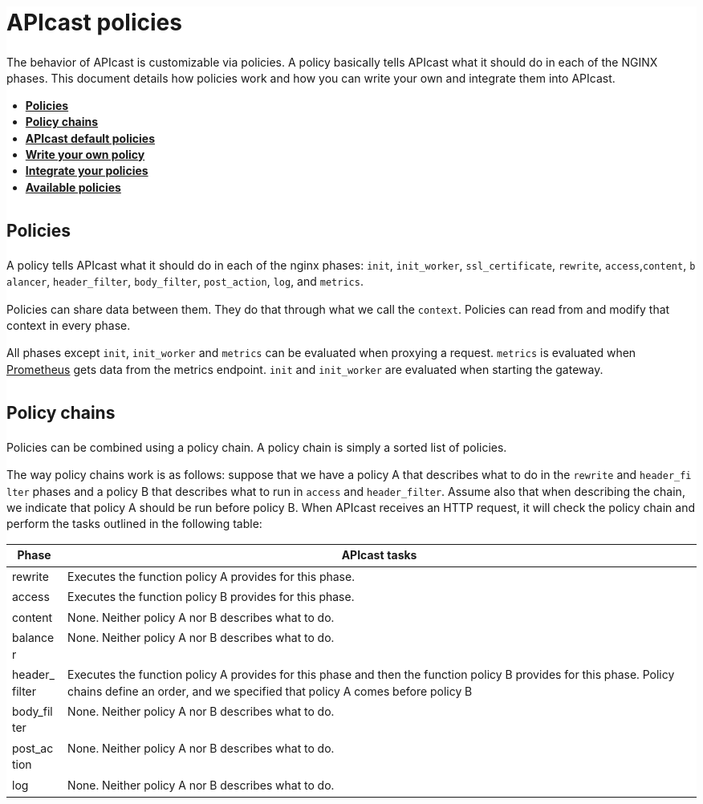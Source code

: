 # APIcast policies

The behavior of APIcast is customizable via policies. A policy basically tells
APIcast what it should do in each of the NGINX phases. This document details
how policies work and how you can write your own and integrate them into
APIcast.

- [**Policies**](#policies)
- [**Policy chains**](#policy-chains)
- [**APIcast default policies**](#apicast-default-policies)
- [**Write your own policy**](#write-your-own-policy)
- [**Integrate your policies**](#integrate-your-policies)
- [**Available policies**](#available-policies)


## Policies

A policy tells APIcast what it should do in each of the nginx phases: `init`,
`init_worker`, `ssl_certificate`, `rewrite`, `access`,`content`, `balancer`, `header_filter`, `body_filter`,
`post_action`, `log`, and `metrics`.

Policies can share data between them. They do that through what we call the
`context`. Policies can read from and modify that context in every phase.

All phases except `init`, `init_worker` and `metrics` can be evaluated when
proxying a request. `metrics` is evaluated when [Prometheus](https://prometheus.io)
gets data from the metrics endpoint. `init` and `init_worker` are evaluated
when starting the gateway.

## Policy chains

Policies can be combined using a policy chain. A policy chain is simply a
sorted list of policies.

The way policy chains work is as follows: suppose that we have a policy A that
describes what to do in the `rewrite` and `header_filter` phases and a policy B
that describes what to run in `access` and `header_filter`. Assume also that
when describing the chain, we indicate that policy A should be run before
policy B. 
When APIcast receives an HTTP request, it will check the policy chain
and perform the tasks outlined in the following table:

| Phase    | APIcast tasks                                           |
|----------|---------------------------------------------------------|
| rewrite  | Executes the function policy A provides for this phase. |
| access   | Executes the function policy B provides for this phase. |
| content  | None. Neither policy A nor B  describes what to do.     |
| balancer | None. Neither policy A nor B  describes what to do.     |
| header_filter  | Executes the function policy A provides for this phase and then the function policy B provides for this phase. Policy chains define an order, and we specified that policy A comes before policy B |
| body_filter   | None. Neither policy A nor B  describes what to do. |
| post_action  | None. Neither policy A nor B  describes what to do.     |
| log | None. Neither policy A nor B  describes what to do.     |
